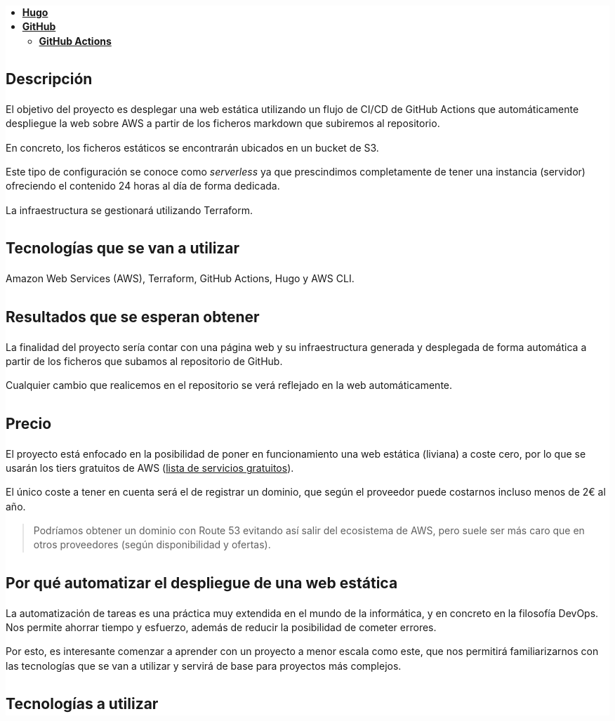   - [**Hugo**](#hugo-1)
  - [**GitHub**](#github)
    - [**GitHub Actions**](#github-actions-1)

## **Descripción**

El objetivo del proyecto es desplegar una web estática utilizando un flujo de CI/CD de GitHub Actions que automáticamente despliegue la web sobre AWS a partir de los ficheros markdown que subiremos al repositorio.

En concreto, los ficheros estáticos se encontrarán ubicados en un bucket de S3.

Este tipo de configuración se conoce como *serverless* ya que prescindimos completamente de tener una instancia (servidor) ofreciendo el contenido 24 horas al día de forma dedicada.

La infraestructura se gestionará utilizando Terraform.

## **Tecnologías que se van a utilizar**

Amazon Web Services (AWS), Terraform, GitHub Actions, Hugo y AWS CLI.

## **Resultados que se esperan obtener**

La finalidad del proyecto sería contar con una página web y su infraestructura generada y desplegada de forma automática a partir de los ficheros que subamos al repositorio de GitHub.

Cualquier cambio que realicemos en el repositorio se verá reflejado en la web automáticamente.

## **Precio**

El proyecto está enfocado en la posibilidad de poner en funcionamiento una web estática (liviana) a coste cero, por lo que se usarán los tiers gratuitos de AWS ([lista de servicios gratuitos](https://aws.amazon.com/es/free/?all-free-tier.sort-by=item.additionalFields.SortRank&all-free-tier.sort-order=asc&awsf.Free%20Tier%20Types=*all&awsf.Free%20Tier%20Categories=*all)).

El único coste a tener en cuenta será el de registrar un dominio, que según el proveedor puede costarnos incluso menos de 2€ al año.

> Podríamos obtener un dominio con Route 53 evitando así salir del ecosistema de AWS, pero suele ser más caro que en otros proveedores (según disponibilidad y ofertas).

## **Por qué automatizar el despliegue de una web estática**

La automatización de tareas es una práctica muy extendida en el mundo de la informática, y en concreto en la filosofía DevOps. Nos permite ahorrar tiempo y esfuerzo, además de reducir la posibilidad de cometer errores.

Por esto, es interesante comenzar a aprender con un proyecto a menor escala como este, que nos permitirá familiarizarnos con las tecnologías que se van a utilizar y servirá de base para proyectos más complejos.

## **Tecnologías a utilizar**
